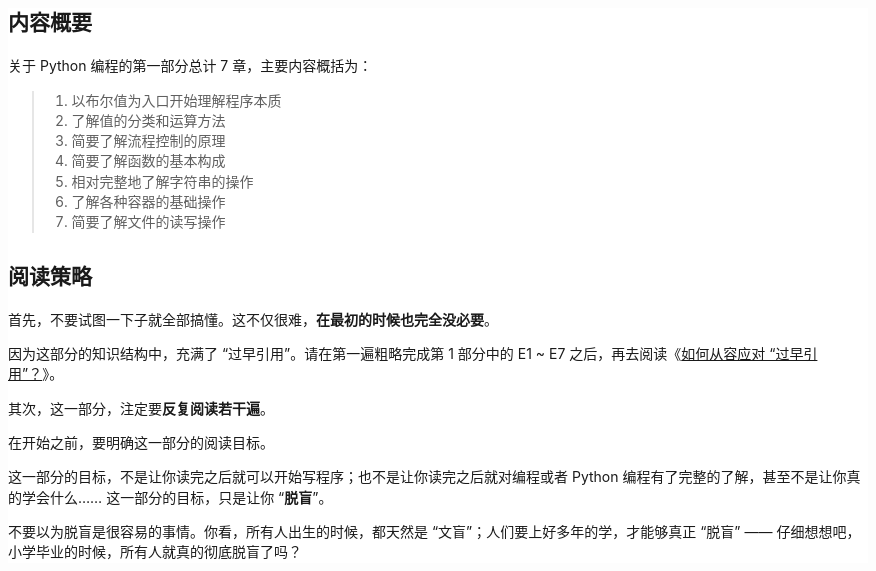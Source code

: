 ## 内容概要

关于 Python 编程的第一部分总计 7 章，主要内容概括为：

> 1. 以布尔值为入口开始理解程序本质
> 1. 了解值的分类和运算方法
> 1. 简要了解流程控制的原理
> 1. 简要了解函数的基本构成
> 1. 相对完整地了解字符串的操作
> 1. 了解各种容器的基础操作
> 1. 简要了解文件的读写操作

## 阅读策略

首先，不要试图一下子就全部搞懂。这不仅很难，**在最初的时候也完全没必要**。

因为这部分的知识结构中，充满了 “过早引用”。请在第一遍粗略完成第 1 部分中的 E1 ~ E7 之后，再去阅读《[如何从容应对 “过早引用”？](Part.1.F.deal-with-forward-references.md)》。

其次，这一部分，注定要**反复阅读若干遍**。

在开始之前，要明确这一部分的阅读目标。

这一部分的目标，不是让你读完之后就可以开始写程序；也不是让你读完之后就对编程或者 Python 编程有了完整的了解，甚至不是让你真的学会什么…… 这一部分的目标，只是让你 “**脱盲**”。

不要以为脱盲是很容易的事情。你看，所有人出生的时候，都天然是 “文盲”；人们要上好多年的学，才能够真正 “脱盲” —— 仔细想想吧，小学毕业的时候，所有人就真的彻底脱盲了吗？

